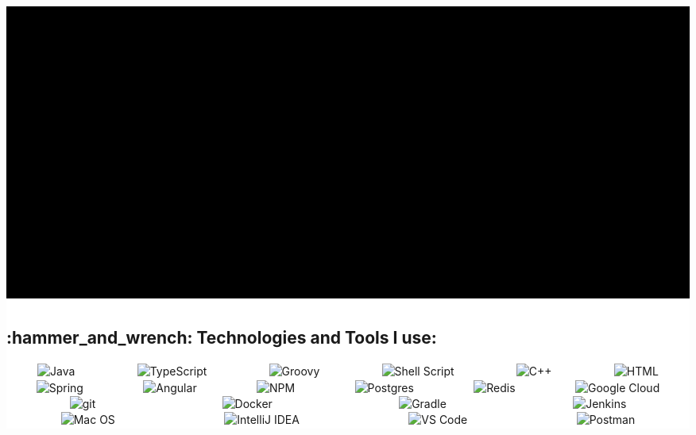 <img src="https://github.com/latusikl/latusikl/blob/main/welcome.gif" style="width:100%; heght:20%;" alt="Welcome to my GitHub">


<h2 align="left">:hammer_and_wrench: Technologies and Tools I use:</h2>
<div style="display: flex; justify-content:space-around;">
  <img src="https://img.shields.io/badge/java-%23ED8B00.svg?style=for-the-badge&logo=java&logoColor=white" alt="Java"> 
  <img src="https://img.shields.io/badge/typescript-%23007ACC.svg?style=for-the-badge&logo=typescript&logoColor=white" alt="TypeScript"> 
  <img src="https://img.shields.io/badge/Apache%20Groovy-4298B8.svg?style=for-the-badge&logo=Apache+Groovy&logoColor=white" alt="Groovy">
  <img src="https://img.shields.io/badge/shell_script-%23121011.svg?style=for-the-badge&logo=gnu-bash&logoColor=white" alt="Shell Script">
  <img src="https://img.shields.io/badge/c++-%2300599C.svg?style=for-the-badge&logo=c%2B%2B&logoColor=white" alt="C++">
  <img src="https://img.shields.io/badge/html5-%23E34F26.svg?style=for-the-badge&logo=html5&logoColor=white" alt="HTML">
</div>
<div style="display: flex; justify-content:space-around;">
  <img src="https://img.shields.io/badge/spring-%236DB33F.svg?style=for-the-badge&logo=spring&logoColor=white" alt="Spring"> 
  <img src="https://img.shields.io/badge/angular-%23DD0031.svg?style=for-the-badge&logo=angular&logoColor=white" alt="Angular">
  <img src="https://img.shields.io/badge/NPM-%23000000.svg?style=for-the-badge&logo=npm&logoColor=white" alt="NPM">
  <img src="https://img.shields.io/badge/postgres-%23316192.svg?style=for-the-badge&logo=postgresql&logoColor=white" alt="Postgres">
  <img src="https://img.shields.io/badge/redis-%23DD0031.svg?style=for-the-badge&logo=redis&logoColor=white" alt="Redis">
  <img src="https://img.shields.io/badge/GoogleCloud-%234285F4.svg?style=for-the-badge&logo=google-cloud&logoColor=white" alt="Google Cloud"> 
</div>
<div style="display: flex; justify-content:space-around;">
  <img src="https://img.shields.io/badge/git-%23F05033.svg?style=for-the-badge&logo=git&logoColor=white" alt="git"> 
  <img src="https://img.shields.io/badge/docker-%230db7ed.svg?style=for-the-badge&logo=docker&logoColor=white" alt="Docker"> 
  <img src="https://img.shields.io/badge/Gradle-02303A.svg?style=for-the-badge&logo=Gradle&logoColor=white" alt="Gradle">
  <img src="https://img.shields.io/badge/jenkins-%232C5263.svg?style=for-the-badge&logo=jenkins&logoColor=white" alt="Jenkins">
</div>
<div style="display: flex; justify-content:space-around;">
  <img src="https://img.shields.io/badge/mac%20os-000000?style=for-the-badge&logo=macos&logoColor=F0F0F0" alt="Mac OS">
  <img src="https://img.shields.io/badge/IntelliJIDEA-000000.svg?style=for-the-badge&logo=intellij-idea&logoColor=white" alt="IntelliJ IDEA">
  <img src="https://img.shields.io/badge/Visual%20Studio%20Code-0078d7.svg?style=for-the-badge&logo=visual-studio-code&logoColor=white" alt="VS Code">
  <img src="https://img.shields.io/badge/Postman-FF6C37?style=for-the-badge&logo=postman&logoColor=white" alt="Postman"> 
</div>
